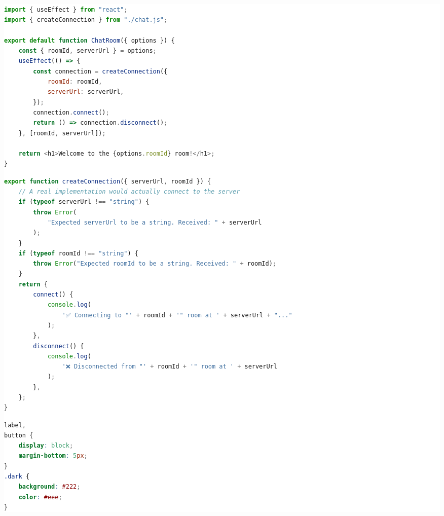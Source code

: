 ```js
import { useEffect } from "react";
import { createConnection } from "./chat.js";

export default function ChatRoom({ options }) {
	const { roomId, serverUrl } = options;
	useEffect(() => {
		const connection = createConnection({
			roomId: roomId,
			serverUrl: serverUrl,
		});
		connection.connect();
		return () => connection.disconnect();
	}, [roomId, serverUrl]);

	return <h1>Welcome to the {options.roomId} room!</h1>;
}
```

```js
export function createConnection({ serverUrl, roomId }) {
	// A real implementation would actually connect to the server
	if (typeof serverUrl !== "string") {
		throw Error(
			"Expected serverUrl to be a string. Received: " + serverUrl
		);
	}
	if (typeof roomId !== "string") {
		throw Error("Expected roomId to be a string. Received: " + roomId);
	}
	return {
		connect() {
			console.log(
				'✅ Connecting to "' + roomId + '" room at ' + serverUrl + "..."
			);
		},
		disconnect() {
			console.log(
				'❌ Disconnected from "' + roomId + '" room at ' + serverUrl
			);
		},
	};
}
```

```css
label,
button {
	display: block;
	margin-bottom: 5px;
}
.dark {
	background: #222;
	color: #eee;
}
```
